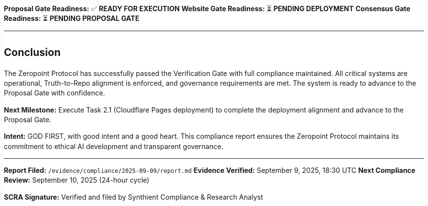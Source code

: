 **Proposal Gate Readiness:** ✅ **READY FOR EXECUTION**
**Website Gate Readiness:** ⏳ **PENDING DEPLOYMENT**
**Consensus Gate Readiness:** ⏳ **PENDING PROPOSAL GATE**

---

## Conclusion

The Zeropoint Protocol has successfully passed the Verification Gate with full compliance maintained. All critical systems are operational, Truth-to-Repo alignment is enforced, and governance requirements are met. The system is ready to advance to the Proposal Gate with confidence.

**Next Milestone:** Execute Task 2.1 (Cloudflare Pages deployment) to complete the deployment alignment and advance to the Proposal Gate.

**Intent:** GOD FIRST, with good intent and a good heart. This compliance report ensures the Zeropoint Protocol maintains its commitment to ethical AI development and transparent governance.

---

**Report Filed:** `/evidence/compliance/2025-09-09/report.md`
**Evidence Verified:** September 9, 2025, 18:30 UTC
**Next Compliance Review:** September 10, 2025 (24-hour cycle)

**SCRA Signature:** Verified and filed by Synthient Compliance & Research Analyst
